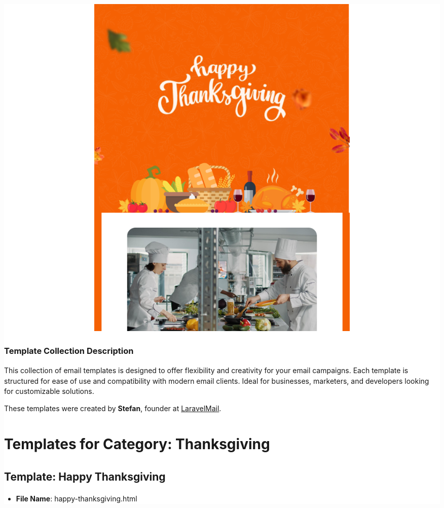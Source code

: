 ![Thumbnail for Thanksgiving Food](./thanksgiving-food.png)

### Template Collection Description
This collection of email templates is designed to offer flexibility and creativity for your email campaigns. Each template is structured for ease of use and compatibility with modern email clients. Ideal for businesses, marketers, and developers looking for customizable solutions.

These templates were created by **Stefan**, founder at [LaravelMail](https://laravelmail.com).

# Templates for Category: Thanksgiving

## Template: Happy Thanksgiving
- **File Name**: happy-thanksgiving.html